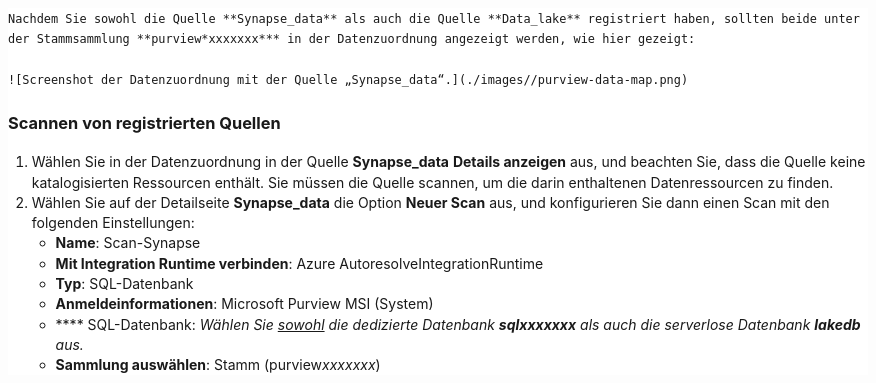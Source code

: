     Nachdem Sie sowohl die Quelle **Synapse_data** als auch die Quelle **Data_lake** registriert haben, sollten beide unter der Stammsammlung **purview*xxxxxxx*** in der Datenzuordnung angezeigt werden, wie hier gezeigt:

    ![Screenshot der Datenzuordnung mit der Quelle „Synapse_data“.](./images//purview-data-map.png)

### Scannen von registrierten Quellen

1. Wählen Sie in der Datenzuordnung in der Quelle **Synapse_data** **Details anzeigen** aus, und beachten Sie, dass die Quelle keine katalogisierten Ressourcen enthält. Sie müssen die Quelle scannen, um die darin enthaltenen Datenressourcen zu finden.
2. Wählen Sie auf der Detailseite **Synapse_data** die Option **Neuer Scan** aus, und konfigurieren Sie dann einen Scan mit den folgenden Einstellungen:
    - **Name**: Scan-Synapse
    - **Mit Integration Runtime verbinden**: Azure AutoresolveIntegrationRuntime
    - **Typ**: SQL-Datenbank
    - **Anmeldeinformationen**: Microsoft Purview MSI (System)
    - **** SQL-Datenbank: *Wählen Sie <u>sowohl</u> die dedizierte Datenbank **sqlxxxxxxx** als auch die serverlose Datenbank **lakedb** aus.*
    - **Sammlung auswählen**: Stamm (purview*xxxxxxx*)
